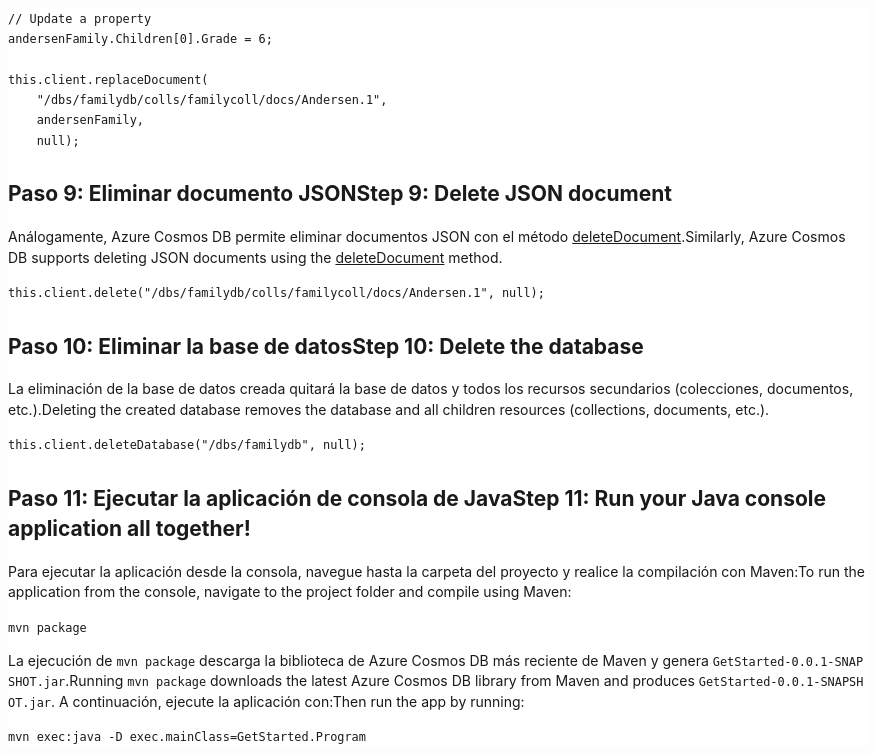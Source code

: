     // Update a property
    andersenFamily.Children[0].Grade = 6;

    this.client.replaceDocument(
        "/dbs/familydb/colls/familycoll/docs/Andersen.1", 
        andersenFamily,
        null);

## <span data-ttu-id="22241-171"><a id="DeleteDocument"></a>Paso 9: Eliminar documento JSON</span><span class="sxs-lookup"><span data-stu-id="22241-171"><a id="DeleteDocument"></a>Step 9: Delete JSON document</span></span>
<span data-ttu-id="22241-172">Análogamente, Azure Cosmos DB permite eliminar documentos JSON con el método [deleteDocument](/java/api/com.microsoft.azure.documentdb._document_client.deletedocument).</span><span class="sxs-lookup"><span data-stu-id="22241-172">Similarly, Azure Cosmos DB supports deleting JSON documents using the [deleteDocument](/java/api/com.microsoft.azure.documentdb._document_client.deletedocument) method.</span></span>  

    this.client.delete("/dbs/familydb/colls/familycoll/docs/Andersen.1", null);

## <span data-ttu-id="22241-173"><a id="DeleteDatabase"></a>Paso 10: Eliminar la base de datos</span><span class="sxs-lookup"><span data-stu-id="22241-173"><a id="DeleteDatabase"></a>Step 10: Delete the database</span></span>
<span data-ttu-id="22241-174">La eliminación de la base de datos creada quitará la base de datos y todos los recursos secundarios (colecciones, documentos, etc.).</span><span class="sxs-lookup"><span data-stu-id="22241-174">Deleting the created database removes the database and all children resources (collections, documents, etc.).</span></span>

    this.client.deleteDatabase("/dbs/familydb", null);

## <span data-ttu-id="22241-175"><a id="Run"></a>Paso 11: Ejecutar la aplicación de consola de Java</span><span class="sxs-lookup"><span data-stu-id="22241-175"><a id="Run"></a>Step 11: Run your Java console application all together!</span></span>
<span data-ttu-id="22241-176">Para ejecutar la aplicación desde la consola, navegue hasta la carpeta del proyecto y realice la compilación con Maven:</span><span class="sxs-lookup"><span data-stu-id="22241-176">To run the application from the console, navigate to the project folder and compile using Maven:</span></span>
    
    mvn package

<span data-ttu-id="22241-177">La ejecución de `mvn package` descarga la biblioteca de Azure Cosmos DB más reciente de Maven y genera `GetStarted-0.0.1-SNAPSHOT.jar`.</span><span class="sxs-lookup"><span data-stu-id="22241-177">Running `mvn package` downloads the latest Azure Cosmos DB library from Maven and produces `GetStarted-0.0.1-SNAPSHOT.jar`.</span></span> <span data-ttu-id="22241-178">A continuación, ejecute la aplicación con:</span><span class="sxs-lookup"><span data-stu-id="22241-178">Then run the app by running:</span></span>

    mvn exec:java -D exec.mainClass=GetStarted.Program


[keys]: media/documentdb-get-started/nosql-tutorial-keys.png